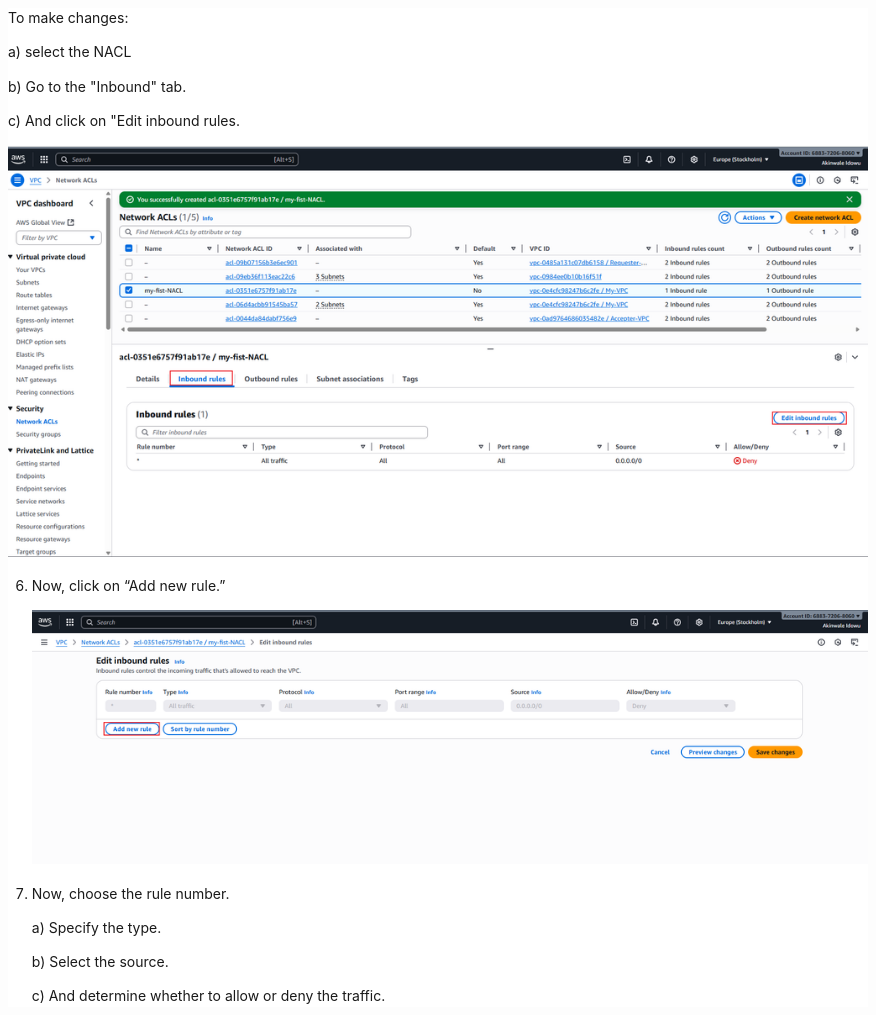    To make changes:

   a) select the NACL

   b) Go to the "Inbound" tab.

   c) And click on "Edit inbound rules.

   ![EditInboundRule](./img/44.EditInbound.png)

6. Now, click on “Add new rule.”

   ![AddNewRule](./img/45.AddRule.png)

7. Now, choose the rule number.

   a) Specify the type.

   b) Select the source.

   c) And determine whether to allow or deny the traffic.
